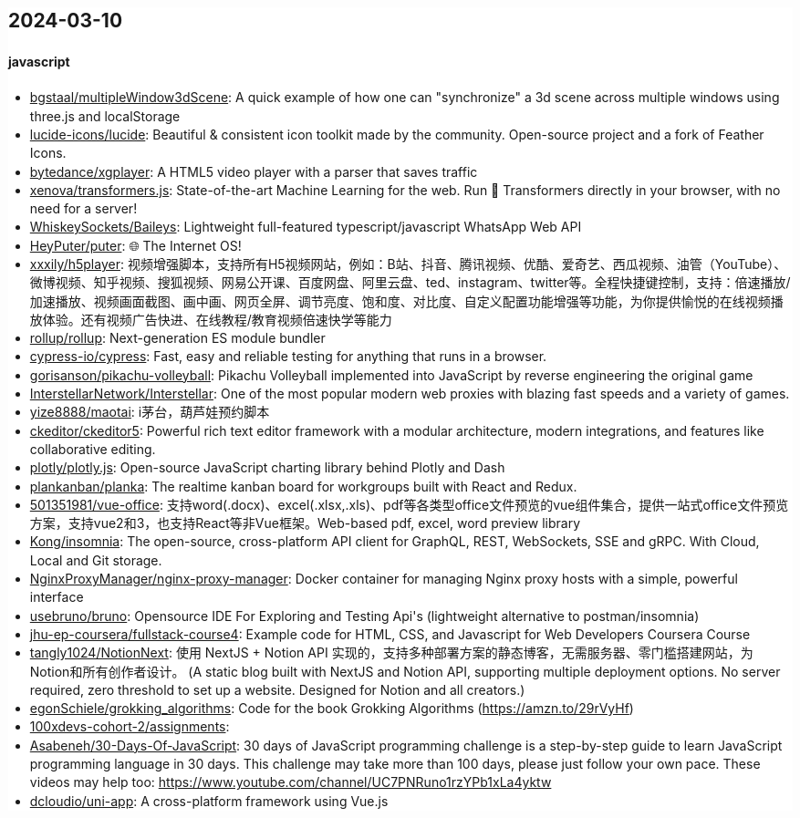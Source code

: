 ## 2024-03-10

#### javascript
* [bgstaal/multipleWindow3dScene](https://github.com/bgstaal/multipleWindow3dScene): A quick example of how one can "synchronize" a 3d scene across multiple windows using three.js and localStorage
* [lucide-icons/lucide](https://github.com/lucide-icons/lucide): Beautiful & consistent icon toolkit made by the community. Open-source project and a fork of Feather Icons.
* [bytedance/xgplayer](https://github.com/bytedance/xgplayer): A HTML5 video player with a parser that saves traffic
* [xenova/transformers.js](https://github.com/xenova/transformers.js): State-of-the-art Machine Learning for the web. Run 🤗 Transformers directly in your browser, with no need for a server!
* [WhiskeySockets/Baileys](https://github.com/WhiskeySockets/Baileys): Lightweight full-featured typescript/javascript WhatsApp Web API
* [HeyPuter/puter](https://github.com/HeyPuter/puter): 🌐 The Internet OS!
* [xxxily/h5player](https://github.com/xxxily/h5player): 视频增强脚本，支持所有H5视频网站，例如：B站、抖音、腾讯视频、优酷、爱奇艺、西瓜视频、油管（YouTube）、微博视频、知乎视频、搜狐视频、网易公开课、百度网盘、阿里云盘、ted、instagram、twitter等。全程快捷键控制，支持：倍速播放/加速播放、视频画面截图、画中画、网页全屏、调节亮度、饱和度、对比度、自定义配置功能增强等功能，为你提供愉悦的在线视频播放体验。还有视频广告快进、在线教程/教育视频倍速快学等能力
* [rollup/rollup](https://github.com/rollup/rollup): Next-generation ES module bundler
* [cypress-io/cypress](https://github.com/cypress-io/cypress): Fast, easy and reliable testing for anything that runs in a browser.
* [gorisanson/pikachu-volleyball](https://github.com/gorisanson/pikachu-volleyball): Pikachu Volleyball implemented into JavaScript by reverse engineering the original game
* [InterstellarNetwork/Interstellar](https://github.com/InterstellarNetwork/Interstellar): One of the most popular modern web proxies with blazing fast speeds and a variety of games.
* [yize8888/maotai](https://github.com/yize8888/maotai): i茅台，葫芦娃预约脚本
* [ckeditor/ckeditor5](https://github.com/ckeditor/ckeditor5): Powerful rich text editor framework with a modular architecture, modern integrations, and features like collaborative editing.
* [plotly/plotly.js](https://github.com/plotly/plotly.js): Open-source JavaScript charting library behind Plotly and Dash
* [plankanban/planka](https://github.com/plankanban/planka): The realtime kanban board for workgroups built with React and Redux.
* [501351981/vue-office](https://github.com/501351981/vue-office): 支持word(.docx)、excel(.xlsx,.xls)、pdf等各类型office文件预览的vue组件集合，提供一站式office文件预览方案，支持vue2和3，也支持React等非Vue框架。Web-based pdf, excel, word preview library
* [Kong/insomnia](https://github.com/Kong/insomnia): The open-source, cross-platform API client for GraphQL, REST, WebSockets, SSE and gRPC. With Cloud, Local and Git storage.
* [NginxProxyManager/nginx-proxy-manager](https://github.com/NginxProxyManager/nginx-proxy-manager): Docker container for managing Nginx proxy hosts with a simple, powerful interface
* [usebruno/bruno](https://github.com/usebruno/bruno): Opensource IDE For Exploring and Testing Api's (lightweight alternative to postman/insomnia)
* [jhu-ep-coursera/fullstack-course4](https://github.com/jhu-ep-coursera/fullstack-course4): Example code for HTML, CSS, and Javascript for Web Developers Coursera Course
* [tangly1024/NotionNext](https://github.com/tangly1024/NotionNext): 使用 NextJS + Notion API 实现的，支持多种部署方案的静态博客，无需服务器、零门槛搭建网站，为Notion和所有创作者设计。 (A static blog built with NextJS and Notion API, supporting multiple deployment options. No server required, zero threshold to set up a website. Designed for Notion and all creators.)
* [egonSchiele/grokking_algorithms](https://github.com/egonSchiele/grokking_algorithms): Code for the book Grokking Algorithms (https://amzn.to/29rVyHf)
* [100xdevs-cohort-2/assignments](https://github.com/100xdevs-cohort-2/assignments): 
* [Asabeneh/30-Days-Of-JavaScript](https://github.com/Asabeneh/30-Days-Of-JavaScript): 30 days of JavaScript programming challenge is a step-by-step guide to learn JavaScript programming language in 30 days. This challenge may take more than 100 days, please just follow your own pace. These videos may help too: https://www.youtube.com/channel/UC7PNRuno1rzYPb1xLa4yktw
* [dcloudio/uni-app](https://github.com/dcloudio/uni-app): A cross-platform framework using Vue.js
